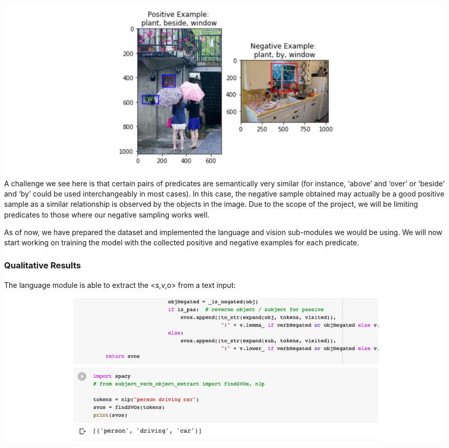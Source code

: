 <center><img src="../assets/img/img11.png" width="450px" alt=""></center>

A challenge we see here is that certain pairs of predicates are semantically very similar (for instance, ‘above’ and ‘over’ or ‘beside’ and ‘by’ could be used interchangeably in most cases). In this case, the negative sample obtained may actually be a good positive sample as a similar relationship is observed by the objects in the image. Due to the scope of the project, we will be limiting predicates to those where our negative sampling works well. 

As of now, we have prepared the dataset and implemented the language and vision sub-modules we would be using. We will now start working on training the model with the collected positive and negative examples for each predicate.

### Qualitative Results

The language module is able to extract the <s,v,o> from a text input:

<center><img src="../assets/img/spacy.png" width="600px" alt=""></center>